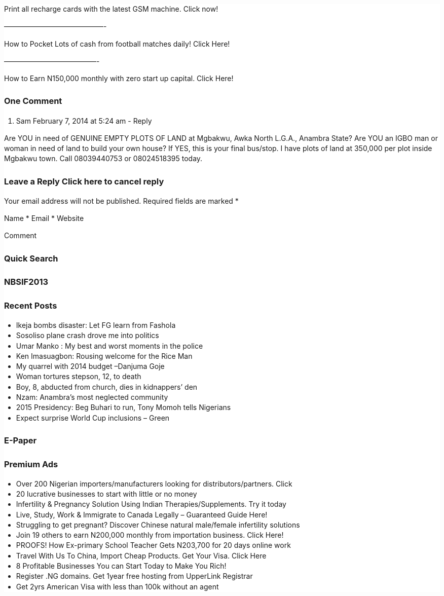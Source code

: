 Print all recharge cards with the latest GSM machine. Click now\!

——————————————-

How to Pocket Lots of cash from football matches daily\! Click Here\!

—————————————-

How to Earn N150,000 monthly with zero start up capital. Click Here\!

### One Comment

  1. Sam February 7, 2014 at 5:24 am \- Reply

Are YOU in need of GENUINE EMPTY PLOTS OF LAND at Mgbakwu, Awka North L.G.A., Anambra State? Are YOU an IGBO man or woman in need of land to build your own house? If YES, this is your final bus/stop. I have plots of land at 350,000 per plot inside Mgbakwu town. Call 08039440753 or 08024518395 today.




### Leave a Reply Click here to cancel reply

Your email address will not be published. Required fields are marked \*

Name \* Email \* Website

Comment

### Quick Search

### NBSIF2013

### Recent Posts

  * Ikeja bombs disaster: Let FG learn from Fashola
  * Sosoliso plane crash drove me into politics
  * Umar Manko : My best and worst moments in the police
  * Ken Imasuagbon: Rousing welcome for the Rice Man
  * My quarrel with 2014 budget –Danjuma Goje
  * Woman tortures stepson, 12, to death
  * Boy, 8, abducted from church, dies in kidnappers’ den
  * Nzam: Anambra’s most neglected community
  * 2015 Presidency: Beg Buhari to run, Tony Momoh tells Nigerians
  * Expect surprise World Cup inclusions – Green



### E-Paper

### Premium Ads

  * Over 200 Nigerian importers/manufacturers looking for distributors/partners. Click
  * 20 lucrative businesses to start with little or no money
  * Infertility & Pregnancy Solution Using Indian Therapies/Supplements. Try it today
  * Live, Study, Work & Immigrate to Canada Legally – Guaranteed Guide Here\!
  * Struggling to get pregnant? Discover Chinese natural male/female infertility solutions
  * Join 19 others to earn N200,000 monthly from importation business. Click Here\!
  * PROOFS\! How Ex-primary School Teacher Gets N203,700 for 20 days online work
  * Travel With Us To China, Import Cheap Products. Get Your Visa. Click Here
  * 8 Profitable Businesses You can Start Today to Make You Rich\!
  * Register .NG domains. Get 1year free hosting from UpperLink Registrar
  * Get 2yrs American Visa with less than 100k without an agent
